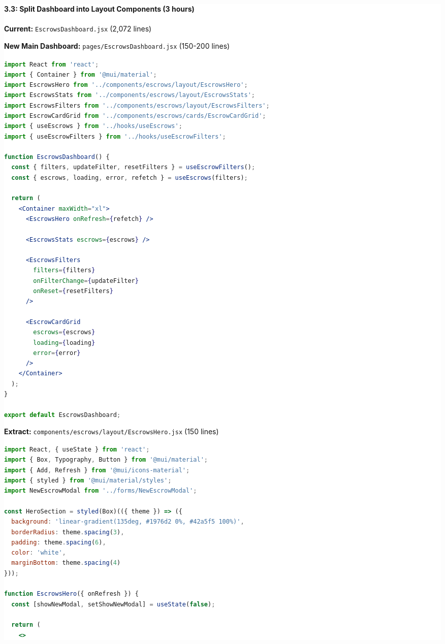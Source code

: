 #### 3.3: Split Dashboard into Layout Components (3 hours)

**Current:** `EscrowsDashboard.jsx` (2,072 lines)

**New Main Dashboard:** `pages/EscrowsDashboard.jsx` (150-200 lines)

```jsx
import React from 'react';
import { Container } from '@mui/material';
import EscrowsHero from '../components/escrows/layout/EscrowsHero';
import EscrowsStats from '../components/escrows/layout/EscrowsStats';
import EscrowsFilters from '../components/escrows/layout/EscrowsFilters';
import EscrowCardGrid from '../components/escrows/cards/EscrowCardGrid';
import { useEscrows } from '../hooks/useEscrows';
import { useEscrowFilters } from '../hooks/useEscrowFilters';

function EscrowsDashboard() {
  const { filters, updateFilter, resetFilters } = useEscrowFilters();
  const { escrows, loading, error, refetch } = useEscrows(filters);

  return (
    <Container maxWidth="xl">
      <EscrowsHero onRefresh={refetch} />

      <EscrowsStats escrows={escrows} />

      <EscrowsFilters
        filters={filters}
        onFilterChange={updateFilter}
        onReset={resetFilters}
      />

      <EscrowCardGrid
        escrows={escrows}
        loading={loading}
        error={error}
      />
    </Container>
  );
}

export default EscrowsDashboard;
```

**Extract:** `components/escrows/layout/EscrowsHero.jsx` (150 lines)

```jsx
import React, { useState } from 'react';
import { Box, Typography, Button } from '@mui/material';
import { Add, Refresh } from '@mui/icons-material';
import { styled } from '@mui/material/styles';
import NewEscrowModal from '../forms/NewEscrowModal';

const HeroSection = styled(Box)(({ theme }) => ({
  background: 'linear-gradient(135deg, #1976d2 0%, #42a5f5 100%)',
  borderRadius: theme.spacing(3),
  padding: theme.spacing(6),
  color: 'white',
  marginBottom: theme.spacing(4)
}));

function EscrowsHero({ onRefresh }) {
  const [showNewModal, setShowNewModal] = useState(false);

  return (
    <>
```